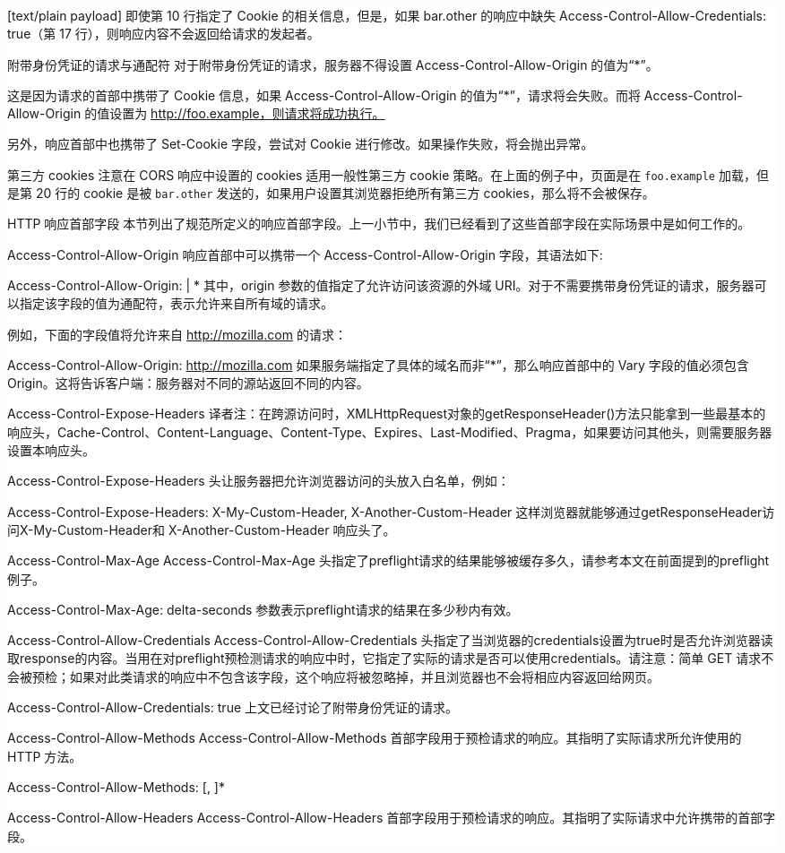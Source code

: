 
[text/plain payload]
即使第 10 行指定了 Cookie 的相关信息，但是，如果 bar.other 的响应中缺失 Access-Control-Allow-Credentials: true（第 17 行），则响应内容不会返回给请求的发起者。

附带身份凭证的请求与通配符
对于附带身份凭证的请求，服务器不得设置 Access-Control-Allow-Origin 的值为“*”。

这是因为请求的首部中携带了 Cookie 信息，如果 Access-Control-Allow-Origin 的值为“*”，请求将会失败。而将 Access-Control-Allow-Origin 的值设置为 http://foo.example，则请求将成功执行。

另外，响应首部中也携带了 Set-Cookie 字段，尝试对 Cookie 进行修改。如果操作失败，将会抛出异常。

第三方 cookies
注意在 CORS 响应中设置的 cookies 适用一般性第三方 cookie 策略。在上面的例子中，页面是在 `foo.example` 加载，但是第 20 行的 cookie 是被 `bar.other` 发送的，如果用户设置其浏览器拒绝所有第三方 cookies，那么将不会被保存。

HTTP 响应首部字段
本节列出了规范所定义的响应首部字段。上一小节中，我们已经看到了这些首部字段在实际场景中是如何工作的。

Access-Control-Allow-Origin
响应首部中可以携带一个 Access-Control-Allow-Origin 字段，其语法如下:

Access-Control-Allow-Origin: <origin> | *
其中，origin 参数的值指定了允许访问该资源的外域 URI。对于不需要携带身份凭证的请求，服务器可以指定该字段的值为通配符，表示允许来自所有域的请求。

例如，下面的字段值将允许来自 http://mozilla.com 的请求：

Access-Control-Allow-Origin: http://mozilla.com
如果服务端指定了具体的域名而非“*”，那么响应首部中的 Vary 字段的值必须包含 Origin。这将告诉客户端：服务器对不同的源站返回不同的内容。

Access-Control-Expose-Headers
译者注：在跨源访问时，XMLHttpRequest对象的getResponseHeader()方法只能拿到一些最基本的响应头，Cache-Control、Content-Language、Content-Type、Expires、Last-Modified、Pragma，如果要访问其他头，则需要服务器设置本响应头。

Access-Control-Expose-Headers 头让服务器把允许浏览器访问的头放入白名单，例如：

Access-Control-Expose-Headers: X-My-Custom-Header, X-Another-Custom-Header
这样浏览器就能够通过getResponseHeader访问X-My-Custom-Header和 X-Another-Custom-Header 响应头了。

Access-Control-Max-Age
Access-Control-Max-Age 头指定了preflight请求的结果能够被缓存多久，请参考本文在前面提到的preflight例子。

Access-Control-Max-Age: <delta-seconds>
delta-seconds 参数表示preflight请求的结果在多少秒内有效。

Access-Control-Allow-Credentials
Access-Control-Allow-Credentials 头指定了当浏览器的credentials设置为true时是否允许浏览器读取response的内容。当用在对preflight预检测请求的响应中时，它指定了实际的请求是否可以使用credentials。请注意：简单 GET 请求不会被预检；如果对此类请求的响应中不包含该字段，这个响应将被忽略掉，并且浏览器也不会将相应内容返回给网页。

Access-Control-Allow-Credentials: true
上文已经讨论了附带身份凭证的请求。

Access-Control-Allow-Methods
Access-Control-Allow-Methods 首部字段用于预检请求的响应。其指明了实际请求所允许使用的 HTTP 方法。

Access-Control-Allow-Methods: <method>[, <method>]*

Access-Control-Allow-Headers
Access-Control-Allow-Headers 首部字段用于预检请求的响应。其指明了实际请求中允许携带的首部字段。
